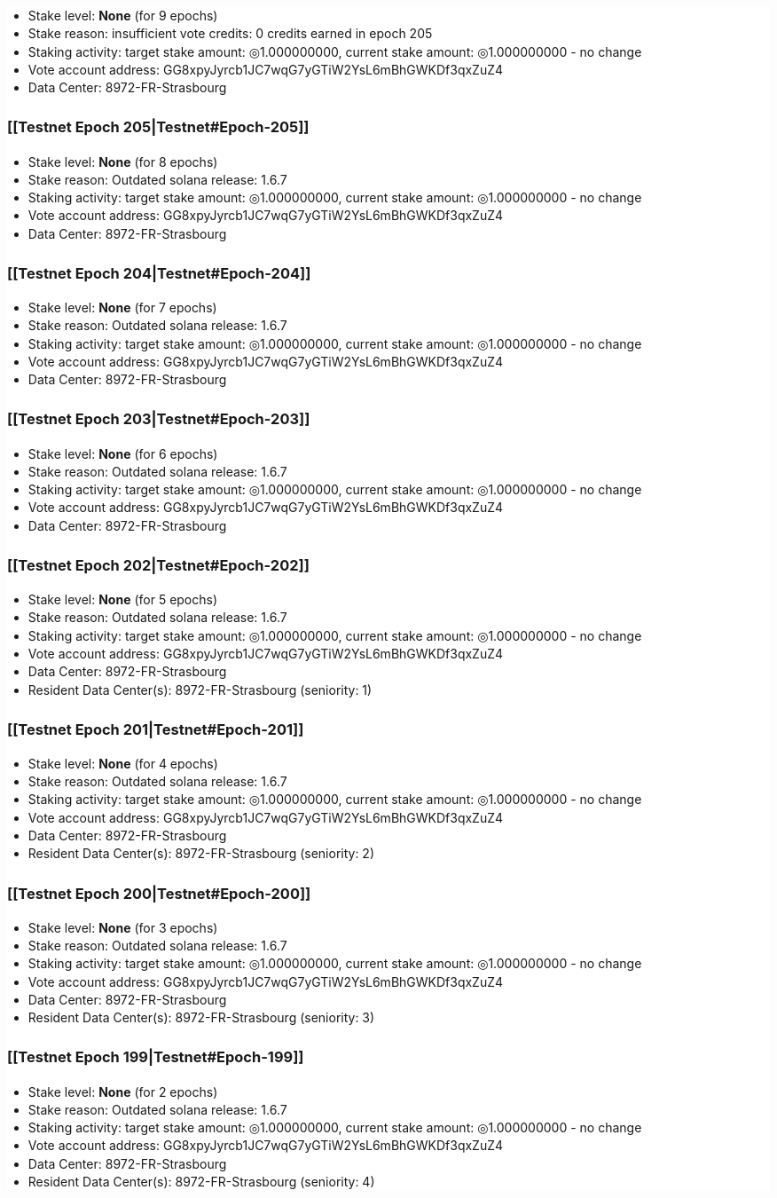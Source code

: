 * Stake level: **None** (for 9 epochs)
* Stake reason: insufficient vote credits: 0 credits earned in epoch 205
* Staking activity: target stake amount: ◎1.000000000, current stake amount: ◎1.000000000 - no change
* Vote account address: GG8xpyJyrcb1JC7wqG7yGTiW2YsL6mBhGWKDf3qxZuZ4
* Data Center: 8972-FR-Strasbourg
### [[Testnet Epoch 205|Testnet#Epoch-205]]
* Stake level: **None** (for 8 epochs)
* Stake reason: Outdated solana release: 1.6.7
* Staking activity: target stake amount: ◎1.000000000, current stake amount: ◎1.000000000 - no change
* Vote account address: GG8xpyJyrcb1JC7wqG7yGTiW2YsL6mBhGWKDf3qxZuZ4
* Data Center: 8972-FR-Strasbourg
### [[Testnet Epoch 204|Testnet#Epoch-204]]
* Stake level: **None** (for 7 epochs)
* Stake reason: Outdated solana release: 1.6.7
* Staking activity: target stake amount: ◎1.000000000, current stake amount: ◎1.000000000 - no change
* Vote account address: GG8xpyJyrcb1JC7wqG7yGTiW2YsL6mBhGWKDf3qxZuZ4
* Data Center: 8972-FR-Strasbourg
### [[Testnet Epoch 203|Testnet#Epoch-203]]
* Stake level: **None** (for 6 epochs)
* Stake reason: Outdated solana release: 1.6.7
* Staking activity: target stake amount: ◎1.000000000, current stake amount: ◎1.000000000 - no change
* Vote account address: GG8xpyJyrcb1JC7wqG7yGTiW2YsL6mBhGWKDf3qxZuZ4
* Data Center: 8972-FR-Strasbourg
### [[Testnet Epoch 202|Testnet#Epoch-202]]
* Stake level: **None** (for 5 epochs)
* Stake reason: Outdated solana release: 1.6.7
* Staking activity: target stake amount: ◎1.000000000, current stake amount: ◎1.000000000 - no change
* Vote account address: GG8xpyJyrcb1JC7wqG7yGTiW2YsL6mBhGWKDf3qxZuZ4
* Data Center: 8972-FR-Strasbourg
* Resident Data Center(s): 8972-FR-Strasbourg (seniority: 1)
### [[Testnet Epoch 201|Testnet#Epoch-201]]
* Stake level: **None** (for 4 epochs)
* Stake reason: Outdated solana release: 1.6.7
* Staking activity: target stake amount: ◎1.000000000, current stake amount: ◎1.000000000 - no change
* Vote account address: GG8xpyJyrcb1JC7wqG7yGTiW2YsL6mBhGWKDf3qxZuZ4
* Data Center: 8972-FR-Strasbourg
* Resident Data Center(s): 8972-FR-Strasbourg (seniority: 2)
### [[Testnet Epoch 200|Testnet#Epoch-200]]
* Stake level: **None** (for 3 epochs)
* Stake reason: Outdated solana release: 1.6.7
* Staking activity: target stake amount: ◎1.000000000, current stake amount: ◎1.000000000 - no change
* Vote account address: GG8xpyJyrcb1JC7wqG7yGTiW2YsL6mBhGWKDf3qxZuZ4
* Data Center: 8972-FR-Strasbourg
* Resident Data Center(s): 8972-FR-Strasbourg (seniority: 3)
### [[Testnet Epoch 199|Testnet#Epoch-199]]
* Stake level: **None** (for 2 epochs)
* Stake reason: Outdated solana release: 1.6.7
* Staking activity: target stake amount: ◎1.000000000, current stake amount: ◎1.000000000 - no change
* Vote account address: GG8xpyJyrcb1JC7wqG7yGTiW2YsL6mBhGWKDf3qxZuZ4
* Data Center: 8972-FR-Strasbourg
* Resident Data Center(s): 8972-FR-Strasbourg (seniority: 4)